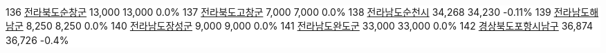   <tr class="item">
    <td>136</td>
    <td><a href="/apt/전라북도순창군">전라북도순창군</a></td>
    <td>13,000</td>
    <td>13,000</td>
    <td>0.0%</td>
  </tr>

  <tr class="item">
    <td>137</td>
    <td><a href="/apt/전라북도고창군">전라북도고창군</a></td>
    <td>7,000</td>
    <td>7,000</td>
    <td>0.0%</td>
  </tr>

  <tr class="item">
    <td>138</td>
    <td><a href="/apt/전라남도순천시">전라남도순천시</a></td>
    <td>34,268</td>
    <td>34,230</td>
    <td>-0.11%</td>
  </tr>

  <tr class="item">
    <td>139</td>
    <td><a href="/apt/전라남도해남군">전라남도해남군</a></td>
    <td>8,250</td>
    <td>8,250</td>
    <td>0.0%</td>
  </tr>

  <tr class="item">
    <td>140</td>
    <td><a href="/apt/전라남도장성군">전라남도장성군</a></td>
    <td>9,000</td>
    <td>9,000</td>
    <td>0.0%</td>
  </tr>

  <tr class="item">
    <td>141</td>
    <td><a href="/apt/전라남도완도군">전라남도완도군</a></td>
    <td>33,000</td>
    <td>33,000</td>
    <td>0.0%</td>
  </tr>

  <tr class="item">
    <td>142</td>
    <td><a href="/apt/경상북도포항시남구">경상북도포항시남구</a></td>
    <td>36,874</td>
    <td>36,726</td>
    <td>-0.4%</td>
  </tr>
